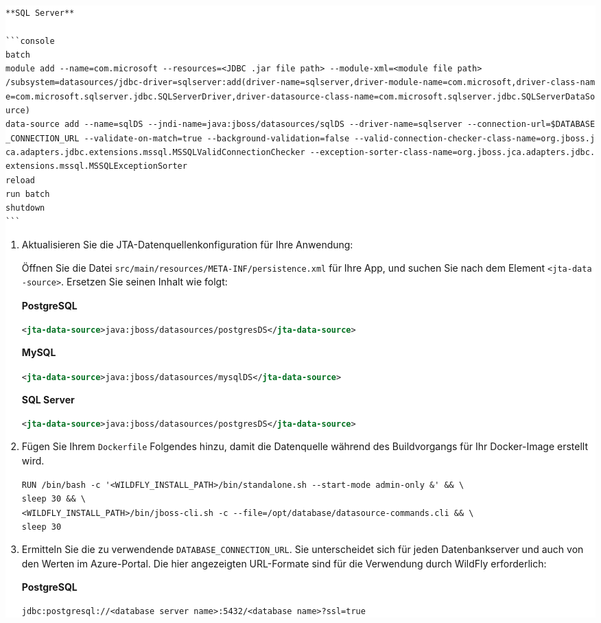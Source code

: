     **SQL Server**

    ```console
    batch
    module add --name=com.microsoft --resources=<JDBC .jar file path> --module-xml=<module file path>
    /subsystem=datasources/jdbc-driver=sqlserver:add(driver-name=sqlserver,driver-module-name=com.microsoft,driver-class-name=com.microsoft.sqlserver.jdbc.SQLServerDriver,driver-datasource-class-name=com.microsoft.sqlserver.jdbc.SQLServerDataSource)
    data-source add --name=sqlDS --jndi-name=java:jboss/datasources/sqlDS --driver-name=sqlserver --connection-url=$DATABASE_CONNECTION_URL --validate-on-match=true --background-validation=false --valid-connection-checker-class-name=org.jboss.jca.adapters.jdbc.extensions.mssql.MSSQLValidConnectionChecker --exception-sorter-class-name=org.jboss.jca.adapters.jdbc.extensions.mssql.MSSQLExceptionSorter
    reload
    run batch
    shutdown
    ```

1. Aktualisieren Sie die JTA-Datenquellenkonfiguration für Ihre Anwendung:

    Öffnen Sie die Datei `src/main/resources/META-INF/persistence.xml` für Ihre App, und suchen Sie nach dem Element `<jta-data-source>`. Ersetzen Sie seinen Inhalt wie folgt:

    **PostgreSQL**

    ```xml
    <jta-data-source>java:jboss/datasources/postgresDS</jta-data-source>
    ```

    **MySQL**

    ```xml
    <jta-data-source>java:jboss/datasources/mysqlDS</jta-data-source>
    ```

    **SQL Server**

    ```xml
    <jta-data-source>java:jboss/datasources/postgresDS</jta-data-source>
    ```

1. Fügen Sie Ihrem `Dockerfile` Folgendes hinzu, damit die Datenquelle während des Buildvorgangs für Ihr Docker-Image erstellt wird.

    ```console
    RUN /bin/bash -c '<WILDFLY_INSTALL_PATH>/bin/standalone.sh --start-mode admin-only &' && \
    sleep 30 && \
    <WILDFLY_INSTALL_PATH>/bin/jboss-cli.sh -c --file=/opt/database/datasource-commands.cli && \
    sleep 30
    ```

1. Ermitteln Sie die zu verwendende `DATABASE_CONNECTION_URL`. Sie unterscheidet sich für jeden Datenbankserver und auch von den Werten im Azure-Portal. Die hier angezeigten URL-Formate sind für die Verwendung durch WildFly erforderlich:

    **PostgreSQL**

    ```console
    jdbc:postgresql://<database server name>:5432/<database name>?ssl=true
    ```
